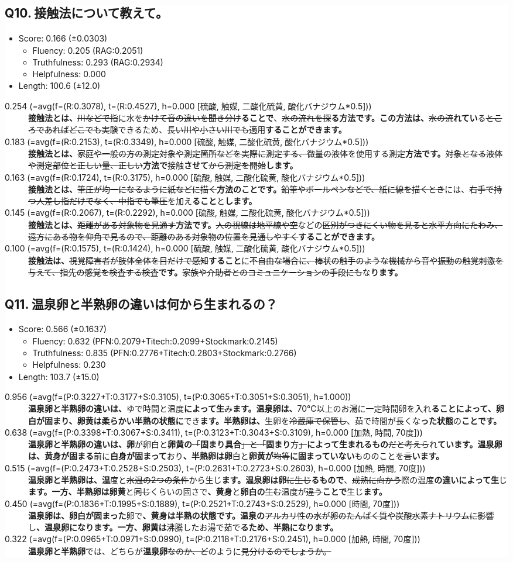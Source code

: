 ## <a name="Q10"></a>Q10. 接触法について教えて。

- Score: 0.166 (±0.0303)
  - Fluency: 0.205 (RAG:0.2051)
  - Truthfulness: 0.293 (RAG:0.2934)
  - Helpfulness: 0.000
- Length: 100.6 (±12.0)

<dl>
<dt>0.254 (=avg(f=(R:0.3078), t=(R:0.4527), h=0.000 [硫酸, 触媒, 二酸化硫黄, 酸化バナジウム*0.5]))</dt>
<dd><b>接触法とは、</b><s>川などで指</s>に水を<s>かけて音の違いを聞き分け</s><b>ることで</b>、<s>水の流れを探</s><b>る方法です。この方法は、</b><s>水の流</s><b>れてい</b>る<s>ところであればどこでも実験</s>できるため、<s>長い川や小さい川でも適</s>用<b>することができます。</b></dd>
<dt>0.183 (=avg(f=(R:0.2153), t=(R:0.3349), h=0.000 [硫酸, 触媒, 二酸化硫黄, 酸化バナジウム*0.5]))</dt>
<dd><b>接触法とは、</b><s>家庭や一般の方の測定対象や測定箇所などを実際に測定する、微量の液体</s>を使用する<s>測定</s><b>方法です。</b><s>対象となる液体や測定部位と正しい量、正しい</s><b>方法で</b>接触<b>させて</b><s>から測定を開始</s><b>します。</b></dd>
<dt>0.163 (=avg(f=(R:0.1724), t=(R:0.3175), h=0.000 [硫酸, 触媒, 二酸化硫黄, 酸化バナジウム*0.5]))</dt>
<dd><b>接触法とは、</b><s>筆圧が均一になるように紙などに描く</s><b>方法のことです。</b><s>鉛筆やボールペンなどで、紙に線を描くとき</s>には、<s>右手で持つ人差し指だけでなく、中指でも筆圧</s>を加え<b>ること</b>と<b>します。</b></dd>
<dt>0.145 (=avg(f=(R:0.2067), t=(R:0.2292), h=0.000 [硫酸, 触媒, 二酸化硫黄, 酸化バナジウム*0.5]))</dt>
<dd><b>接触法とは、</b><s>距離がある対象物を見通す</s><b>方法です。</b><s>人の視線は地平線や空</s>などの<s>区別がつきにくい物を見ると水平方向にたわみ、遠方にある物を仰角で見るので、距離のある対象物の位置を見通しやすく</s><b>することができます。</b></dd>
<dt>0.100 (=avg(f=(R:0.1575), t=(R:0.1424), h=0.000 [硫酸, 触媒, 二酸化硫黄, 酸化バナジウム*0.5]))</dt>
<dd><b>接触法は、</b><s>視覚障害者が肢体全体を目だけで感知</s><b>すること</b>に<s>不自由な場合に、棒状の触手のような機械から音や振動の触覚刺激を与えて、指先の感覚を検査する検査</s><b>です。</b><s>家族や介助者とのコミュニケーションの手段にも</s>な<b>ります。</b></dd>
</dl>

## <a name="Q11"></a>Q11. 温泉卵と半熟卵の違いは何から生まれるの？

- Score: 0.566 (±0.1637)
  - Fluency: 0.632 (PFN:0.2079+Titech:0.2099+Stockmark:0.2145)
  - Truthfulness: 0.835 (PFN:0.2776+Titech:0.2803+Stockmark:0.2766)
  - Helpfulness: 0.230
- Length: 103.7 (±15.0)

<dl>
<dt>0.956 (=avg(f=(P:0.3227+T:0.3177+S:0.3105), t=(P:0.3065+T:0.3051+S:0.3051), h=1.000))</dt>
<dd><b>温泉卵と半熟卵の違いは、</b>ゆで時間と温度<b>によって生</b><s>み</s><b>ます。温泉卵は、</b>70℃以上のお湯に一定時間卵を入れ<b>ることによって、卵白が固まり、卵黄は柔らかい半熟の状態に</b>でき<b>ます。半熟卵は、</b>生卵を<s>冷蔵庫で保管し</s>、茹で時間が長くな<b>った状態</b>の<b>ことです。</b></dd>
<dt>0.638 (=avg(f=(P:0.3398+T:0.3067+S:0.3411), t=(P:0.3123+T:0.3043+S:0.3109), h=0.000 [加熱, 時間, 70度]))</dt>
<dd><b>温泉卵と半熟卵の違いは、卵</b>が卵白と<b>卵黄の</b><s>「</s><b>固まり具合</b><s>」と「</s><b>固まり</b>方<s>」</s><b>によって生まれるもの</b><s>だと考えら</s>れ<b>ています。温泉卵は、黄身が固まる</b>前に<b>白身が固まって</b>おり<b>、半熟卵は卵</b>白と<b>卵黄が</b><s>均等</s><b>に固まっていない</b>もののことを<s>言</s><b>います。</b></dd>
<dt>0.515 (=avg(f=(P:0.2473+T:0.2528+S:0.2503), t=(P:0.2631+T:0.2723+S:0.2603), h=0.000 [加熱, 時間, 70度]))</dt>
<dd><b>温泉卵と半熟卵は、温</b>度と<s>水温の2つの条件</s>から生じ<b>ます。温泉卵は卵</b><s>に生じ</s><b>るもので</b>、<s>成熟に向かう</s>際の温度<b>の違いによって生</b>じ<b>ます。一方、半熟卵は卵黄</b>と<s>同じ</s>くらいの固さで<b>、黄身</b>と<b>卵白の</b><s>生む</s>温度が<s>違う</s><b>ことで</b>生じ<b>ます。</b></dd>
<dt>0.450 (=avg(f=(P:0.1836+T:0.1995+S:0.1889), t=(P:0.2521+T:0.2743+S:0.2529), h=0.000 [時間, 70度]))</dt>
<dd><b>温泉卵は、卵白が固まった</b>卵で<b>、黄身は半熟の状態です。温泉の</b><s>アルカリ性の水が卵のたんぱく質や炭酸水素ナトリウムに影響</s>し<b>、温泉卵になります。一方、卵黄は</b>沸騰したお湯で茹で<b>るため、半熟になります。</b></dd>
<dt>0.322 (=avg(f=(P:0.0965+T:0.0971+S:0.0990), t=(P:0.2118+T:0.2176+S:0.2451), h=0.000 [加熱, 時間, 70度]))</dt>
<dd><b>温泉卵と半熟卵</b>では、どちらが<b>温泉卵</b><s>なのか、ど</s>のように<s>見分けるのでしょうか。</s></dd>
</dl>
